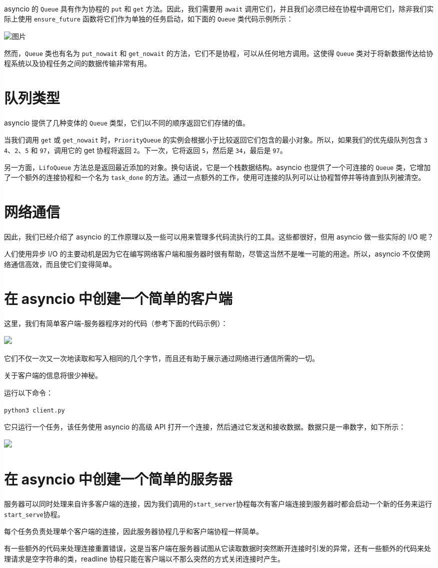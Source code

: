 asyncio 的 `Queue` 具有作为协程的 `put` 和 `get` 方法。因此，我们需要用 `await` 调用它们，并且我们必须已经在协程中调用它们，除非我们实际上使用 `ensure_future` 函数将它们作为单独的任务启动，如下面的 `Queue` 类代码示例所示：

![图片](img/af1cc589-95d4-47ff-8c71-5cbdb3806950.jpg)

然而，`Queue` 类也有名为 `put_nowait` 和 `get_nowait` 的方法，它们不是协程，可以从任何地方调用。这使得 `Queue` 类对于将新数据传达给协程系统以及协程任务之间的数据传输非常有用。

# 队列类型

asyncio 提供了几种变体的 `Queue` 类型，它们以不同的顺序返回它们存储的值。

当我们调用 `get` 或 `get_nowait` 时，`PriorityQueue` 的实例会根据小于比较返回它们包含的最小对象。所以，如果我们的优先级队列包含 `34`、`2`、`5` 和 `97`，调用它的 get 协程将返回 `2`。下一次，它将返回 `5`，然后是 `34`，最后是 `97`。

另一方面，`LifoQueue` 方法总是返回最近添加的对象。换句话说，它是一个栈数据结构。asyncio 也提供了一个可连接的 `Queue` 类，它增加了一个额外的连接协程和一个名为 `task_done` 的方法。通过一点额外的工作，使用可连接的队列可以让协程暂停并等待直到队列被清空。

# 网络通信

因此，我们已经介绍了 asyncio 的工作原理以及一些可以用来管理多代码流执行的工具。这些都很好，但用 asyncio 做一些实际的 I/O 呢？

人们使用异步 I/O 的主要动机是因为它在编写网络客户端和服务器时很有帮助，尽管这当然不是唯一可能的用途。所以，asyncio 不仅使网络通信高效，而且使它们变得简单。

# 在 asyncio 中创建一个简单的客户端

这里，我们有简单客户端-服务器程序对的代码（参考下面的代码示例）：

![](img/289f4dd2-d05b-4a40-8c71-76de750c8996.jpg)

它们不仅一次又一次地读取和写入相同的几个字节，而且还有助于展示通过网络进行通信所需的一切。

关于客户端的信息将很少神秘。

运行以下命令：

```py
python3 client.py

```

它只运行一个任务，该任务使用 asyncio 的高级 API 打开一个连接，然后通过它发送和接收数据。数据只是一串数字，如下所示：

![](img/9d680910-da40-49f5-ac7b-fdbd666e084f.jpg)

# 在 asyncio 中创建一个简单的服务器

服务器可以同时处理来自许多客户端的连接，因为我们调用的`start_server`协程每次有客户端连接到服务器时都会启动一个新的任务来运行`start_serve`协程。

每个任务负责处理单个客户端的连接，因此服务器协程几乎和客户端协程一样简单。

有一些额外的代码来处理连接重置错误，这是当客户端在服务器试图从它读取数据时突然断开连接时引发的异常，还有一些额外的代码来处理请求是空字符串的类，readline 协程只能在客户端以不那么突然的方式关闭连接时产生。
